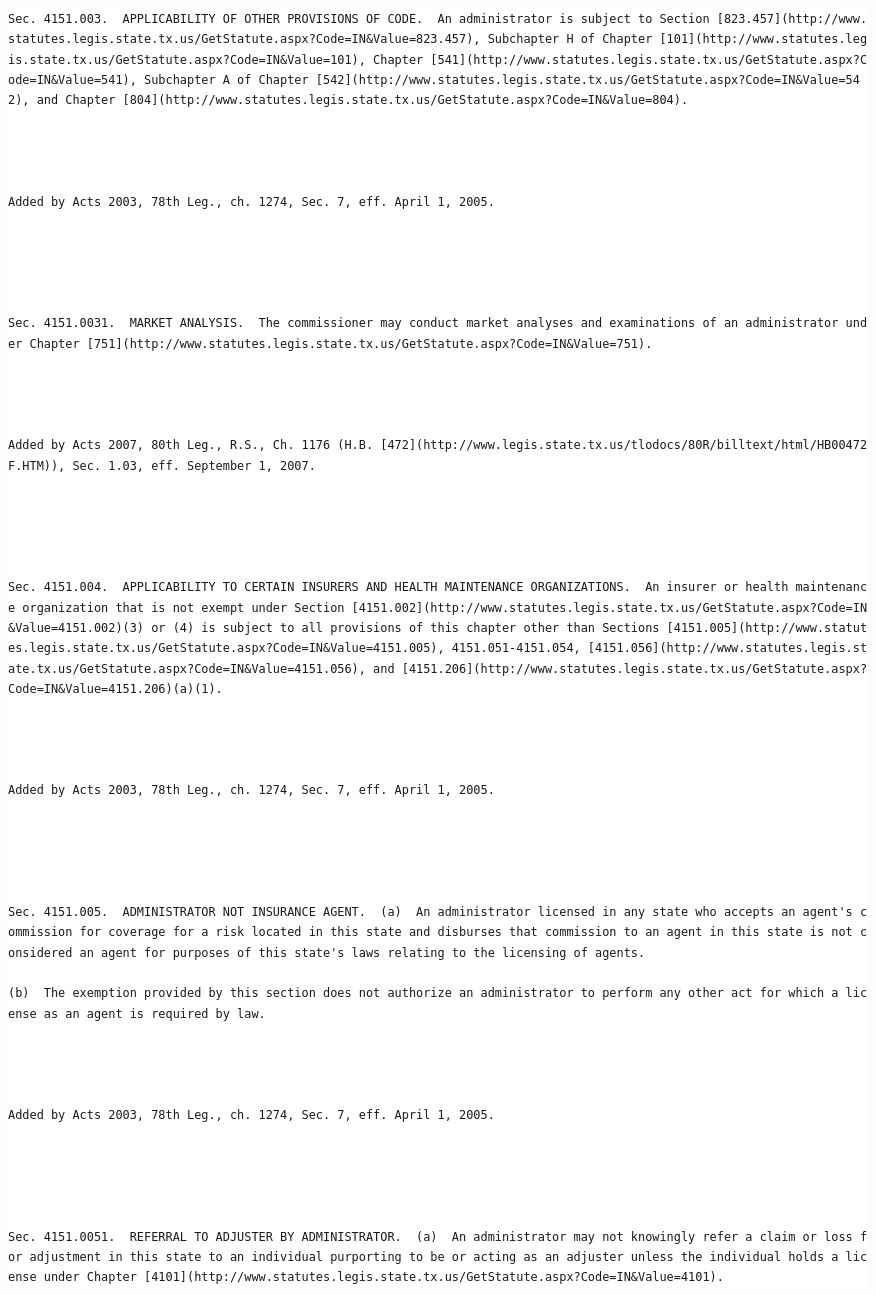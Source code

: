     
    
    
    
    Sec. 4151.003.  APPLICABILITY OF OTHER PROVISIONS OF CODE.  An administrator is subject to Section [823.457](http://www.statutes.legis.state.tx.us/GetStatute.aspx?Code=IN&Value=823.457), Subchapter H of Chapter [101](http://www.statutes.legis.state.tx.us/GetStatute.aspx?Code=IN&Value=101), Chapter [541](http://www.statutes.legis.state.tx.us/GetStatute.aspx?Code=IN&Value=541), Subchapter A of Chapter [542](http://www.statutes.legis.state.tx.us/GetStatute.aspx?Code=IN&Value=542), and Chapter [804](http://www.statutes.legis.state.tx.us/GetStatute.aspx?Code=IN&Value=804).
    
    
    
    
    Added by Acts 2003, 78th Leg., ch. 1274, Sec. 7, eff. April 1, 2005.
    
    
    
    
    
    Sec. 4151.0031.  MARKET ANALYSIS.  The commissioner may conduct market analyses and examinations of an administrator under Chapter [751](http://www.statutes.legis.state.tx.us/GetStatute.aspx?Code=IN&Value=751).
    
    
    
    
    Added by Acts 2007, 80th Leg., R.S., Ch. 1176 (H.B. [472](http://www.legis.state.tx.us/tlodocs/80R/billtext/html/HB00472F.HTM)), Sec. 1.03, eff. September 1, 2007.
    
    
    
    
    
    Sec. 4151.004.  APPLICABILITY TO CERTAIN INSURERS AND HEALTH MAINTENANCE ORGANIZATIONS.  An insurer or health maintenance organization that is not exempt under Section [4151.002](http://www.statutes.legis.state.tx.us/GetStatute.aspx?Code=IN&Value=4151.002)(3) or (4) is subject to all provisions of this chapter other than Sections [4151.005](http://www.statutes.legis.state.tx.us/GetStatute.aspx?Code=IN&Value=4151.005), 4151.051-4151.054, [4151.056](http://www.statutes.legis.state.tx.us/GetStatute.aspx?Code=IN&Value=4151.056), and [4151.206](http://www.statutes.legis.state.tx.us/GetStatute.aspx?Code=IN&Value=4151.206)(a)(1).
    
    
    
    
    Added by Acts 2003, 78th Leg., ch. 1274, Sec. 7, eff. April 1, 2005.
    
    
    
    
    
    Sec. 4151.005.  ADMINISTRATOR NOT INSURANCE AGENT.  (a)  An administrator licensed in any state who accepts an agent's commission for coverage for a risk located in this state and disburses that commission to an agent in this state is not considered an agent for purposes of this state's laws relating to the licensing of agents.
    
    (b)  The exemption provided by this section does not authorize an administrator to perform any other act for which a license as an agent is required by law.
    
    
    
    
    Added by Acts 2003, 78th Leg., ch. 1274, Sec. 7, eff. April 1, 2005.
    
    
    
    
    
    Sec. 4151.0051.  REFERRAL TO ADJUSTER BY ADMINISTRATOR.  (a)  An administrator may not knowingly refer a claim or loss for adjustment in this state to an individual purporting to be or acting as an adjuster unless the individual holds a license under Chapter [4101](http://www.statutes.legis.state.tx.us/GetStatute.aspx?Code=IN&Value=4101).
    